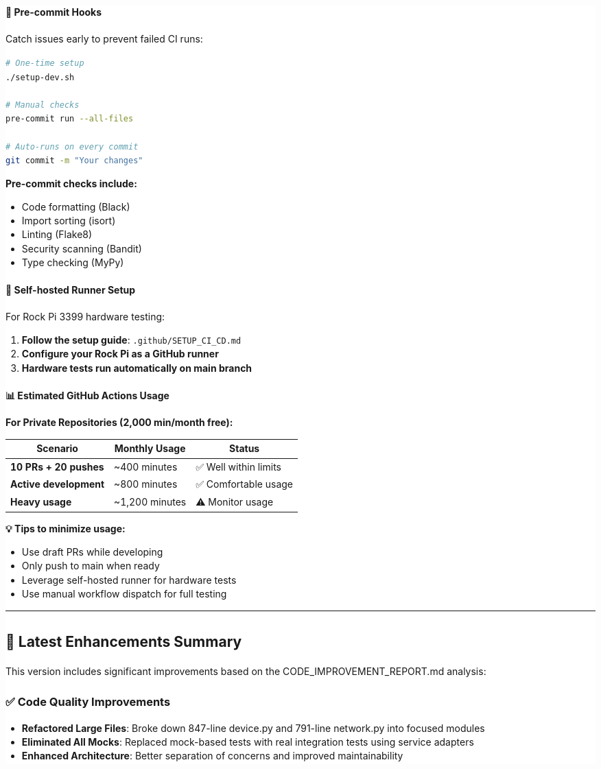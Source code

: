 #### **🎣 Pre-commit Hooks**

Catch issues early to prevent failed CI runs:

```bash
# One-time setup
./setup-dev.sh

# Manual checks
pre-commit run --all-files

# Auto-runs on every commit
git commit -m "Your changes"
```

**Pre-commit checks include:**
- Code formatting (Black)
- Import sorting (isort)
- Linting (Flake8)
- Security scanning (Bandit)
- Type checking (MyPy)

#### **🔧 Self-hosted Runner Setup**

For Rock Pi 3399 hardware testing:

1. **Follow the setup guide**: `.github/SETUP_CI_CD.md`
2. **Configure your Rock Pi as a GitHub runner**
3. **Hardware tests run automatically on main branch**

#### **📊 Estimated GitHub Actions Usage**

**For Private Repositories (2,000 min/month free):**

| Scenario | Monthly Usage | Status |
|----------|---------------|---------|
| **10 PRs + 20 pushes** | ~400 minutes | ✅ Well within limits |
| **Active development** | ~800 minutes | ✅ Comfortable usage |
| **Heavy usage** | ~1,200 minutes | ⚠️ Monitor usage |

**💡 Tips to minimize usage:**
- Use draft PRs while developing
- Only push to main when ready
- Leverage self-hosted runner for hardware tests
- Use manual workflow dispatch for full testing

---

## 🎯 Latest Enhancements Summary

This version includes significant improvements based on the CODE_IMPROVEMENT_REPORT.md analysis:

### ✅ **Code Quality Improvements**
- **Refactored Large Files**: Broke down 847-line device.py and 791-line network.py into focused modules
- **Eliminated All Mocks**: Replaced mock-based tests with real integration tests using service adapters
- **Enhanced Architecture**: Better separation of concerns and improved maintainability

